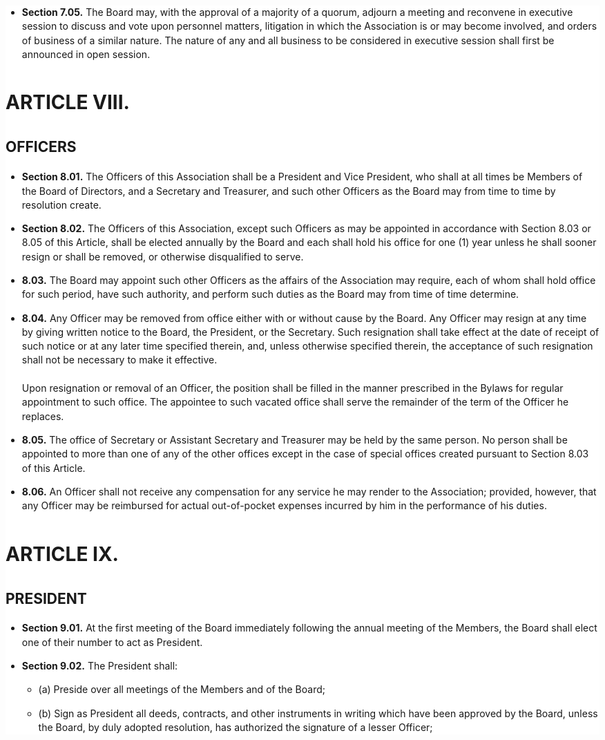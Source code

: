 - **Section 7.05.** The Board may, with the approval of a majority of a quorum, adjourn a meeting and reconvene in executive session to discuss and vote upon personnel matters, litigation in which the Association is or may become involved, and orders of business of a similar nature. The nature of any and all business to be considered in executive session shall first be announced in open session.

# ARTICLE VIII.
## OFFICERS

- **Section 8.01.** The Officers of this Association shall be a President and Vice President, who shall at all times be Members of the Board of Directors, and a Secretary and Treasurer, and such other Officers as the Board may from time to time by resolution create.

- **Section 8.02.** The Officers of this Association, except such Officers as may be appointed in accordance with Section 8.03 or 8.05 of this Article, shall be elected annually by the Board and each shall hold his office for one (1) year unless he shall sooner resign or shall be removed, or otherwise disqualified to serve. 

- **8.03.** The Board may appoint such other Officers as the affairs of the Association may require, each of whom shall hold office for such period, have such authority, and perform such duties as the Board may from time of time determine.

- **8.04.** Any Officer may be removed from office either with or without cause by the Board. Any Officer may resign at any time by giving written notice to the Board, the President, or the Secretary. Such resignation shall take effect at the date of receipt of such notice or at any later time specified therein, and, unless otherwise specified therein, the acceptance of such resignation shall not be necessary to make it effective.\
\
Upon resignation or removal of an Officer, the position shall be filled in the manner prescribed in the Bylaws for regular appointment to such office. The appointee to such vacated office shall serve the remainder of the term of the Officer he replaces.

- **8.05.** The office of Secretary or Assistant Secretary and Treasurer may be held by the same person. No person shall be appointed to more than one of any of the other offices except in the case of special offices created pursuant to Section 8.03 of this Article.

- **8.06.** An Officer shall not receive any compensation for any service he may render to the Association; provided, however, that any Officer may be reimbursed for actual out-of-pocket expenses incurred by him in the performance of his duties.

# ARTICLE IX.
## PRESIDENT

- **Section 9.01.** At the first meeting of the Board immediately following the annual meeting of the Members, the Board shall elect one of their number to act as President.

- **Section 9.02.** The President shall:

  - (a) Preside over all meetings of the Members and of the Board;

  - (b) Sign as President all deeds, contracts, and other instruments in writing which have been approved by the Board, unless the Board, by duly adopted resolution, has authorized the signature of a lesser Officer;
